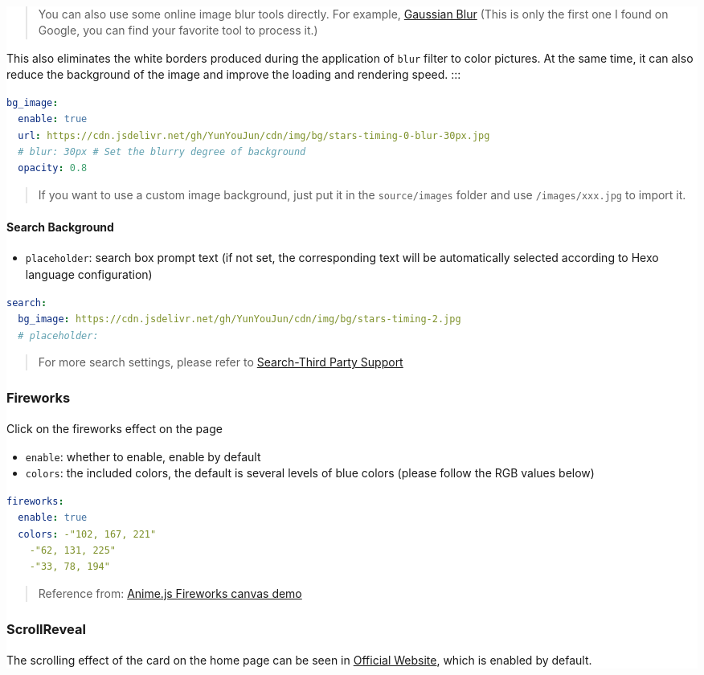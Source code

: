 > You can also use some online image blur tools directly. For example, [Gaussian Blur](https://www.anooc.com/ts/gs) (This is only the first one I found on Google, you can find your favorite tool to process it.)

This also eliminates the white borders produced during the application of `blur` filter to color pictures.
At the same time, it can also reduce the background of the image and improve the loading and rendering speed.
:::

```yaml
bg_image:
  enable: true
  url: https://cdn.jsdelivr.net/gh/YunYouJun/cdn/img/bg/stars-timing-0-blur-30px.jpg
  # blur: 30px # Set the blurry degree of background
  opacity: 0.8
```

> If you want to use a custom image background, just put it in the `source/images` folder and use `/images/xxx.jpg` to import it.

#### Search Background

- `placeholder`: search box prompt text (if not set, the corresponding text will be automatically selected according to Hexo language configuration)

```yaml
search:
  bg_image: https://cdn.jsdelivr.net/gh/YunYouJun/cdn/img/bg/stars-timing-2.jpg
  # placeholder:
```

> For more search settings, please refer to [Search-Third Party Support](/guide/third-party-support.html#search)

### Fireworks

Click on the fireworks effect on the page

- `enable`: whether to enable, enable by default
- `colors`: the included colors, the default is several levels of blue colors (please follow the RGB values ​​below)

```yaml
fireworks:
  enable: true
  colors: -"102, 167, 221"
    -"62, 131, 225"
    -"33, 78, 194"
```

> Reference from: [Anime.js Fireworks canvas demo](https://codepen.io/juliangarnier/pen/gmOwJX)

### ScrollReveal

The scrolling effect of the card on the home page can be seen in [Official Website](https://cdn.jsdelivr.net/npm/scrollreveal/dist/scrollreveal.min.js), which is enabled by default.
